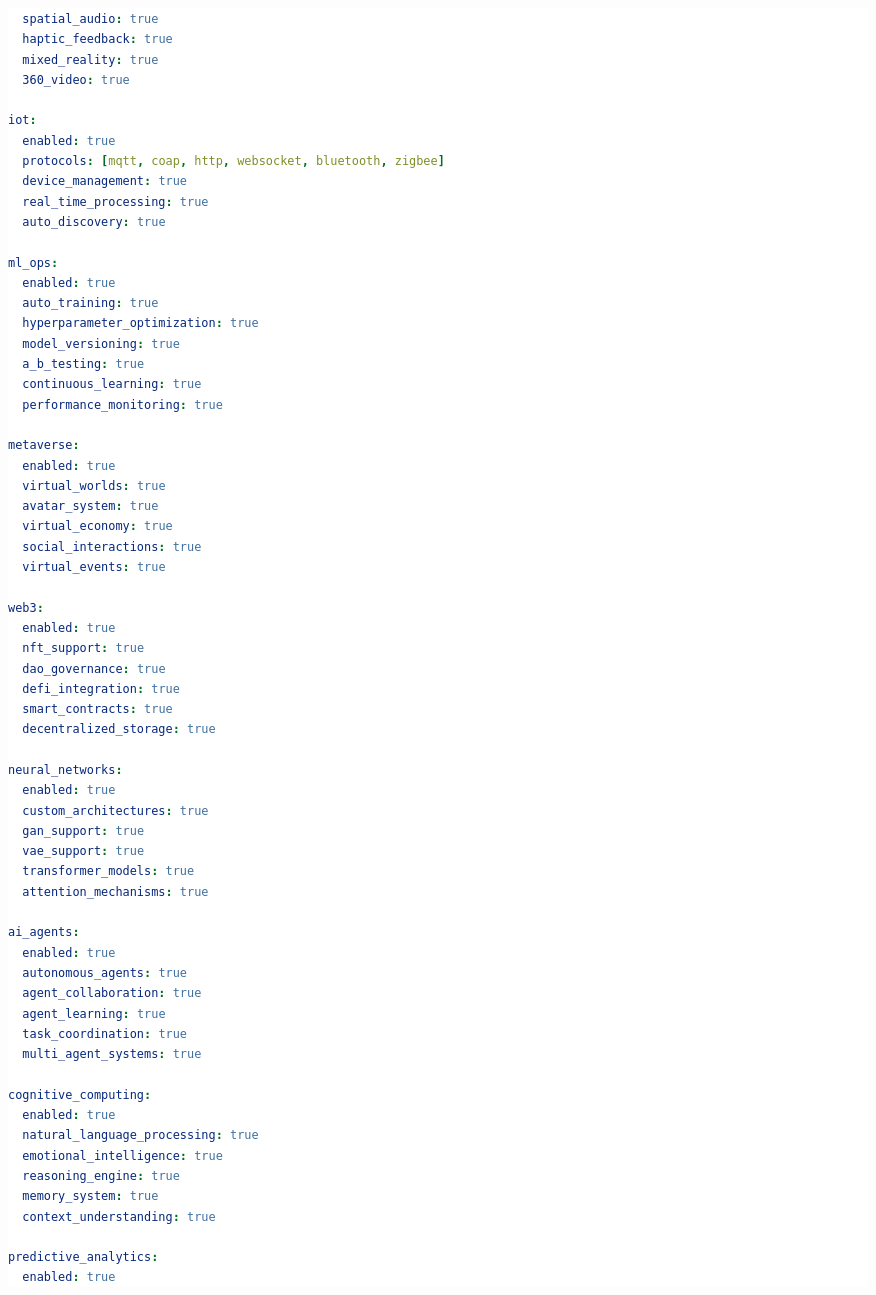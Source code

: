 ```yaml
  spatial_audio: true
  haptic_feedback: true
  mixed_reality: true
  360_video: true

iot:
  enabled: true
  protocols: [mqtt, coap, http, websocket, bluetooth, zigbee]
  device_management: true
  real_time_processing: true
  auto_discovery: true

ml_ops:
  enabled: true
  auto_training: true
  hyperparameter_optimization: true
  model_versioning: true
  a_b_testing: true
  continuous_learning: true
  performance_monitoring: true

metaverse:
  enabled: true
  virtual_worlds: true
  avatar_system: true
  virtual_economy: true
  social_interactions: true
  virtual_events: true

web3:
  enabled: true
  nft_support: true
  dao_governance: true
  defi_integration: true
  smart_contracts: true
  decentralized_storage: true

neural_networks:
  enabled: true
  custom_architectures: true
  gan_support: true
  vae_support: true
  transformer_models: true
  attention_mechanisms: true

ai_agents:
  enabled: true
  autonomous_agents: true
  agent_collaboration: true
  agent_learning: true
  task_coordination: true
  multi_agent_systems: true

cognitive_computing:
  enabled: true
  natural_language_processing: true
  emotional_intelligence: true
  reasoning_engine: true
  memory_system: true
  context_understanding: true

predictive_analytics:
  enabled: true
```